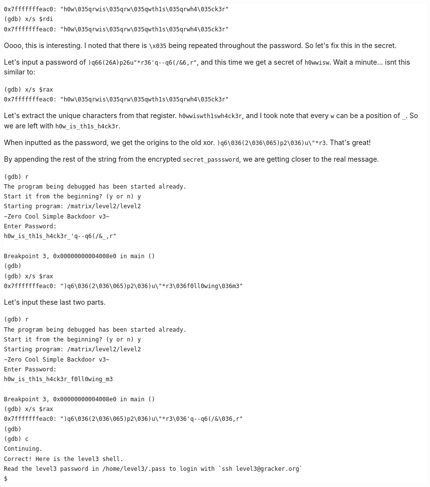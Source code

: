 ```
0x7fffffffeac0: "h0w\035qrwis\035qrw\035qwth1s\035qrwh4\035ck3r"
(gdb) x/s $rdi
0x7fffffffeac0: "h0w\035qrwis\035qrw\035qwth1s\035qrwh4\035ck3r"
```

Oooo, this is interesting. I noted that there is `\x035` being repeated throughout the password. So let's fix this in the secret.

Let's input a password of `)q66(26A)p26u"*r36'q--q6(/&6,r"`, and this time we get a secret of `h0wwisw`. Wait a minute... isnt this similar to:

```
(gdb) x/s $rax
0x7fffffffeac0: "h0w\035qrwis\035qrw\035qwth1s\035qrwh4\035ck3r"
```

Let's extract the unique characters from that register. `h0wwiswth1swh4ck3r`, and I took note that every `w` can be a position of `_`. So we are left with `h0w_is_th1s_h4ck3r`.

When inputted as the password, we get the origins to the old xor. `)q6\036(2\036\065)p2\036)u\"*r3`. That's great!

By appending the rest of the string from the encrypted `secret_passsword`, we are getting closer to the real message.

```
(gdb) r
The program being debugged has been started already.
Start it from the beginning? (y or n) y
Starting program: /matrix/level2/level2 
~Zero Cool Simple Backdoor v3~
Enter Password:
h0w_is_th1s_h4ck3r_'q--q6(/&_,r"

Breakpoint 3, 0x00000000004008e0 in main ()
(gdb) 
(gdb) x/s $rax
0x7fffffffeac0: ")q6\036(2\036\065)p2\036)u\"*r3\036f0ll0wing\036m3"
```

Let's input these last two parts.

```
(gdb) r
The program being debugged has been started already.
Start it from the beginning? (y or n) y
Starting program: /matrix/level2/level2 
~Zero Cool Simple Backdoor v3~
Enter Password:
h0w_is_th1s_h4ck3r_f0ll0wing_m3

Breakpoint 3, 0x00000000004008e0 in main ()
(gdb) x/s $rax
0x7fffffffeac0: ")q6\036(2\036\065)p2\036)u\"*r3\036'q--q6(/&\036,r"
(gdb) 
(gdb) c
Continuing.
Correct! Here is the level3 shell.
Read the level3 password in /home/level3/.pass to login with `ssh level3@gracker.org`
$ 
```
